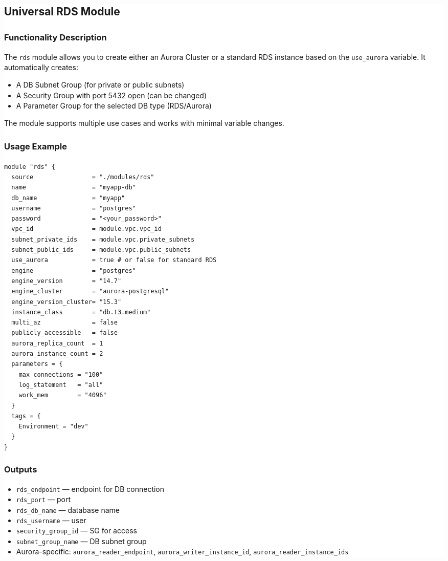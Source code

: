 
## Universal RDS Module

### Functionality Description

The `rds` module allows you to create either an Aurora Cluster or a standard RDS instance based on the `use_aurora` variable. It automatically creates:
- A DB Subnet Group (for private or public subnets)
- A Security Group with port 5432 open (can be changed)
- A Parameter Group for the selected DB type (RDS/Aurora)

The module supports multiple use cases and works with minimal variable changes.

### Usage Example
```hcl
module "rds" {
  source                = "./modules/rds"
  name                  = "myapp-db"
  db_name               = "myapp"
  username              = "postgres"
  password              = "<your_password>"
  vpc_id                = module.vpc.vpc_id
  subnet_private_ids    = module.vpc.private_subnets
  subnet_public_ids     = module.vpc.public_subnets
  use_aurora            = true # or false for standard RDS
  engine                = "postgres"
  engine_version        = "14.7"
  engine_cluster        = "aurora-postgresql"
  engine_version_cluster= "15.3"
  instance_class        = "db.t3.medium"
  multi_az              = false
  publicly_accessible   = false
  aurora_replica_count  = 1
  aurora_instance_count = 2
  parameters = {
    max_connections = "100"
    log_statement   = "all"
    work_mem        = "4096"
  }
  tags = {
    Environment = "dev"
  }
}
```

### Outputs
- `rds_endpoint` — endpoint for DB connection
- `rds_port` — port
- `rds_db_name` — database name
- `rds_username` — user
- `security_group_id` — SG for access
- `subnet_group_name` — DB subnet group
- Aurora-specific: `aurora_reader_endpoint`, `aurora_writer_instance_id`, `aurora_reader_instance_ids`
